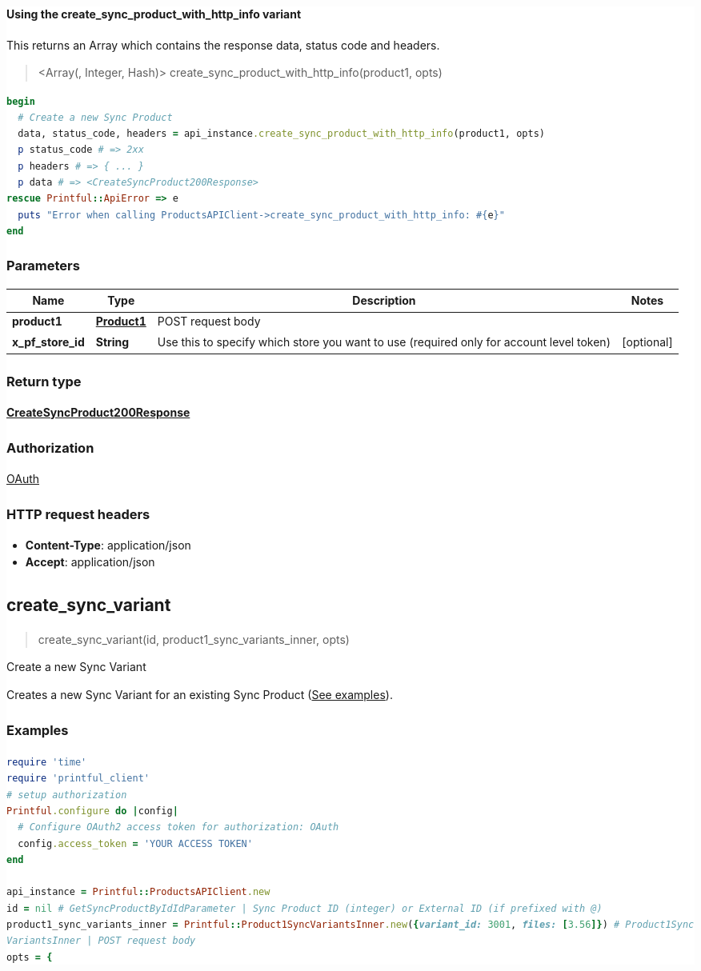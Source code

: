 #### Using the create_sync_product_with_http_info variant

This returns an Array which contains the response data, status code and headers.

> <Array(<CreateSyncProduct200Response>, Integer, Hash)> create_sync_product_with_http_info(product1, opts)

```ruby
begin
  # Create a new Sync Product
  data, status_code, headers = api_instance.create_sync_product_with_http_info(product1, opts)
  p status_code # => 2xx
  p headers # => { ... }
  p data # => <CreateSyncProduct200Response>
rescue Printful::ApiError => e
  puts "Error when calling ProductsAPIClient->create_sync_product_with_http_info: #{e}"
end
```

### Parameters

| Name | Type | Description | Notes |
| ---- | ---- | ----------- | ----- |
| **product1** | [**Product1**](Product1.md) | POST request body |  |
| **x_pf_store_id** | **String** | Use this to specify which store you want to use (required only for account level token) | [optional] |

### Return type

[**CreateSyncProduct200Response**](CreateSyncProduct200Response.md)

### Authorization

[OAuth](../README.md#OAuth)

### HTTP request headers

- **Content-Type**: application/json
- **Accept**: application/json


## create_sync_variant

> <GetSyncVariantById200Response> create_sync_variant(id, product1_sync_variants_inner, opts)

Create a new Sync Variant

Creates a new Sync Variant for an existing Sync Product ([See examples](#section/Products-API-examples/Create-a-new-Sync-Variant)).

### Examples

```ruby
require 'time'
require 'printful_client'
# setup authorization
Printful.configure do |config|
  # Configure OAuth2 access token for authorization: OAuth
  config.access_token = 'YOUR ACCESS TOKEN'
end

api_instance = Printful::ProductsAPIClient.new
id = nil # GetSyncProductByIdIdParameter | Sync Product ID (integer) or External ID (if prefixed with @)
product1_sync_variants_inner = Printful::Product1SyncVariantsInner.new({variant_id: 3001, files: [3.56]}) # Product1SyncVariantsInner | POST request body
opts = {
```